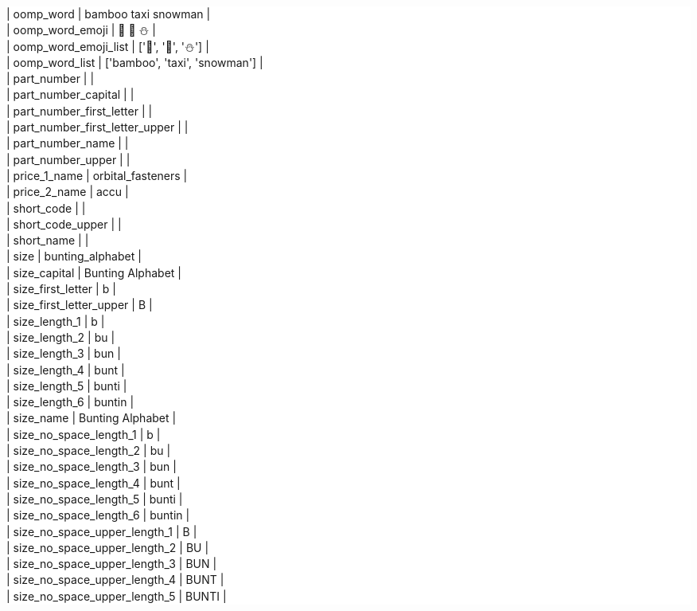 | oomp_word | bamboo taxi snowman |  
| oomp_word_emoji | :bamboo: :taxi: :snowman: |  
| oomp_word_emoji_list | [':bamboo:', ':taxi:', ':snowman:'] |  
| oomp_word_list | ['bamboo', 'taxi', 'snowman'] |  
| part_number |  |  
| part_number_capital |  |  
| part_number_first_letter |  |  
| part_number_first_letter_upper |  |  
| part_number_name |  |  
| part_number_upper |  |  
| price_1_name | orbital_fasteners |  
| price_2_name | accu |  
| short_code |  |  
| short_code_upper |  |  
| short_name |  |  
| size | bunting_alphabet |  
| size_capital | Bunting Alphabet |  
| size_first_letter | b |  
| size_first_letter_upper | B |  
| size_length_1 | b |  
| size_length_2 | bu |  
| size_length_3 | bun |  
| size_length_4 | bunt |  
| size_length_5 | bunti |  
| size_length_6 | buntin |  
| size_name | Bunting Alphabet |  
| size_no_space_length_1 | b |  
| size_no_space_length_2 | bu |  
| size_no_space_length_3 | bun |  
| size_no_space_length_4 | bunt |  
| size_no_space_length_5 | bunti |  
| size_no_space_length_6 | buntin |  
| size_no_space_upper_length_1 | B |  
| size_no_space_upper_length_2 | BU |  
| size_no_space_upper_length_3 | BUN |  
| size_no_space_upper_length_4 | BUNT |  
| size_no_space_upper_length_5 | BUNTI |  